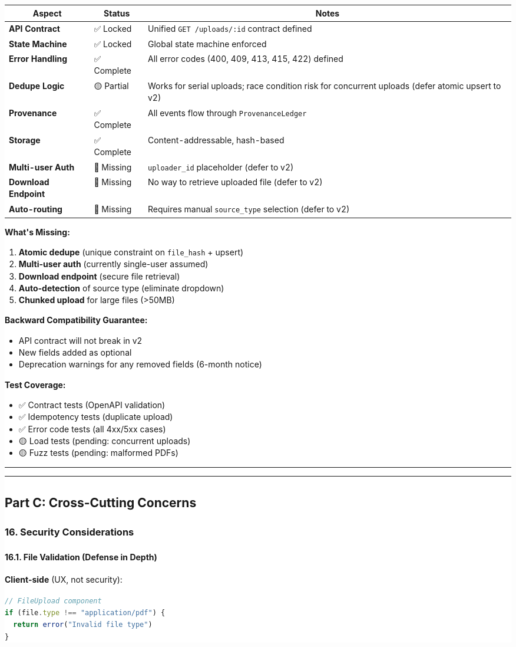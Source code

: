 | Aspect | Status | Notes |
|--------|--------|-------|
| **API Contract** | ✅ Locked | Unified `GET /uploads/:id` contract defined |
| **State Machine** | ✅ Locked | Global state machine enforced |
| **Error Handling** | ✅ Complete | All error codes (400, 409, 413, 415, 422) defined |
| **Dedupe Logic** | 🟡 Partial | Works for serial uploads; race condition risk for concurrent uploads (defer atomic upsert to v2) |
| **Provenance** | ✅ Complete | All events flow through `ProvenanceLedger` |
| **Storage** | ✅ Complete | Content-addressable, hash-based |
| **Multi-user Auth** | 🔴 Missing | `uploader_id` placeholder (defer to v2) |
| **Download Endpoint** | 🔴 Missing | No way to retrieve uploaded file (defer to v2) |
| **Auto-routing** | 🔴 Missing | Requires manual `source_type` selection (defer to v2) |

**What's Missing:**
1. **Atomic dedupe** (unique constraint on `file_hash` + upsert)
2. **Multi-user auth** (currently single-user assumed)
3. **Download endpoint** (secure file retrieval)
4. **Auto-detection** of source type (eliminate dropdown)
5. **Chunked upload** for large files (>50MB)

**Backward Compatibility Guarantee:**
- API contract will not break in v2
- New fields added as optional
- Deprecation warnings for any removed fields (6-month notice)

**Test Coverage:**
- ✅ Contract tests (OpenAPI validation)
- ✅ Idempotency tests (duplicate upload)
- ✅ Error code tests (all 4xx/5xx cases)
- 🟡 Load tests (pending: concurrent uploads)
- 🟡 Fuzz tests (pending: malformed PDFs)

---

---

## Part C: Cross-Cutting Concerns

### 16. Security Considerations

#### 16.1. File Validation (Defense in Depth)

**Client-side** (UX, not security):
```javascript
// FileUpload component
if (file.type !== "application/pdf") {
  return error("Invalid file type")
}
```
